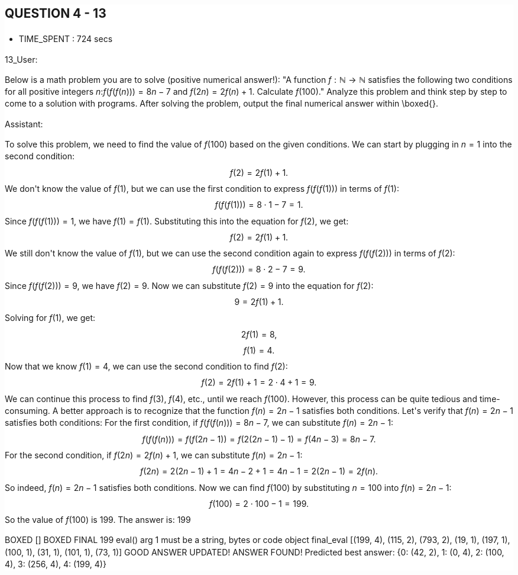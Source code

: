 

## QUESTION 4 - 13 
- TIME_SPENT : 724 secs

13_User:

Below is a math problem you are to solve (positive numerical answer!):
"A function $f: \mathbb N \to \mathbb N$ satisfies the following two conditions for all positive integers $n$:$f(f(f(n)))=8n-7$ and $f(2n)=2f(n)+1$. Calculate $f(100)$."
Analyze this problem and think step by step to come to a solution with programs. After solving the problem, output the final numerical answer within \boxed{}.

Assistant:

 To solve this problem, we need to find the value of $f(100)$ based on the given conditions.
We can start by plugging in $n=1$ into the second condition:
$$f(2) = 2f(1) + 1.$$
We don't know the value of $f(1)$, but we can use the first condition to express $f(f(f(1)))$ in terms of $f(1)$:
$$f(f(f(1))) = 8 \cdot 1 - 7 = 1.$$
Since $f(f(f(1))) = 1$, we have $f(1) = f(1)$.
Substituting this into the equation for $f(2)$, we get:
$$f(2) = 2f(1) + 1.$$
We still don't know the value of $f(1)$, but we can use the second condition again to express $f(f(f(2)))$ in terms of $f(2)$:
$$f(f(f(2))) = 8 \cdot 2 - 7 = 9.$$
Since $f(f(f(2))) = 9$, we have $f(2) = 9$.
Now we can substitute $f(2) = 9$ into the equation for $f(2)$:
$$9 = 2f(1) + 1.$$
Solving for $f(1)$, we get:
$$2f(1) = 8,$$
$$f(1) = 4.$$
Now that we know $f(1) = 4$, we can use the second condition to find $f(2)$:
$$f(2) = 2f(1) + 1 = 2 \cdot 4 + 1 = 9.$$
We can continue this process to find $f(3)$, $f(4)$, etc., until we reach $f(100)$.
However, this process can be quite tedious and time-consuming.
A better approach is to recognize that the function $f(n) = 2n - 1$ satisfies both conditions.
Let's verify that $f(n) = 2n - 1$ satisfies both conditions:
For the first condition, if $f(f(f(n))) = 8n - 7$, we can substitute $f(n) = 2n - 1$:
$$f(f(f(n))) = f(f(2n - 1)) = f(2(2n - 1) - 1) = f(4n - 3) = 8n - 7.$$
For the second condition, if $f(2n) = 2f(n) + 1$, we can substitute $f(n) = 2n - 1$:
$$f(2n) = 2(2n - 1) + 1 = 4n - 2 + 1 = 4n - 1 = 2(2n - 1) = 2f(n).$$
So indeed, $f(n) = 2n - 1$ satisfies both conditions.
Now we can find $f(100)$ by substituting $n = 100$ into $f(n) = 2n - 1$:
$$f(100) = 2 \cdot 100 - 1 = 199.$$
So the value of $f(100)$ is $199$.
The answer is: $199$

BOXED []
BOXED FINAL 199
eval() arg 1 must be a string, bytes or code object final_eval
[(199, 4), (115, 2), (793, 2), (19, 1), (197, 1), (100, 1), (31, 1), (101, 1), (73, 1)]
GOOD ANSWER UPDATED!
ANSWER FOUND!
Predicted best answer: {0: (42, 2), 1: (0, 4), 2: (100, 4), 3: (256, 4), 4: (199, 4)}
